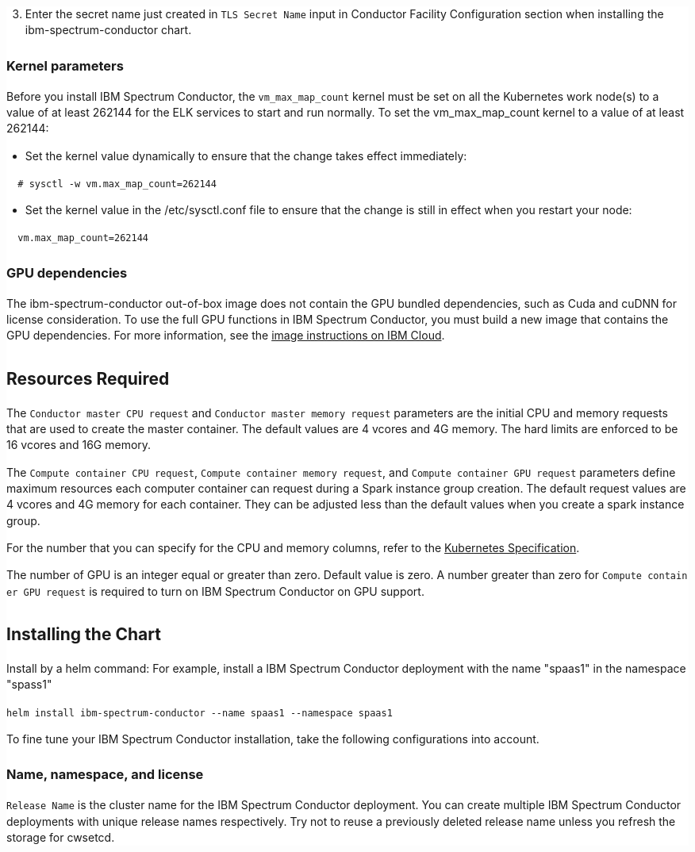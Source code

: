 3. Enter the secret name just created in `TLS Secret Name` input in Conductor Facility Configuration section when installing the ibm-spectrum-conductor chart.

### Kernel parameters
Before you install IBM Spectrum Conductor, the `vm_max_map_count` kernel must be set on all the Kubernetes work node(s) to a value of at least 262144 for the ELK services to start and run normally. To set the vm_max_map_count kernel to a value of at least 262144:
- Set the kernel value dynamically to ensure that the change takes effect immediately:
````
  # sysctl -w vm.max_map_count=262144
````
- Set the kernel value in the /etc/sysctl.conf file to ensure that the change is still in effect when you restart your node:
````
  vm.max_map_count=262144
````

### GPU dependencies
The ibm-spectrum-conductor out-of-box image does not contain the GPU bundled dependencies, such as Cuda and cuDNN for license consideration.
To use the full GPU functions in IBM Spectrum Conductor, you must build a new image that contains the GPU dependencies. For more information, see the [image instructions on IBM Cloud](https://git.ng.bluemix.net/ibmcws-icp-samples/icp-evaluation/tree/master/icp-conductor-gpu-image).

## Resources Required
The `Conductor master CPU request` and `Conductor master memory request` parameters are the initial CPU and memory requests that are used to create the master container. The default values are 4 vcores and 4G memory. The hard limits are enforced to be 16 vcores and 16G memory.

The `Compute container CPU request`, `Compute container memory request`, and `Compute container GPU request` parameters define maximum resources each computer container can request during a Spark instance group creation. The default request values are 4 vcores and 4G memory for each container. They can be adjusted less than the default values when you create a spark instance group.

For the number that you can specify for the CPU and memory columns, refer to the [Kubernetes Specification](https://kubernetes.io/docs/concepts/configuration/manage-compute-resources-container/#meaning-of-cpu).

The number of GPU is an integer equal or greater than zero. Default value is zero. A number greater than zero for `Compute container GPU request` is required to turn on IBM Spectrum Conductor on GPU support.

## Installing the Chart
Install by a helm command: For example, install a IBM Spectrum Conductor deployment with the name "spaas1" in the namespace "spass1"     
```
helm install ibm-spectrum-conductor --name spaas1 --namespace spaas1
```
To fine tune your IBM Spectrum Conductor installation, take the following configurations into account.

### Name, namespace, and license
`Release Name` is the cluster name for the IBM Spectrum Conductor deployment. You can create multiple IBM Spectrum Conductor deployments with unique release names respectively. Try not to reuse a previously deleted release name unless you refresh the storage for cwsetcd.
